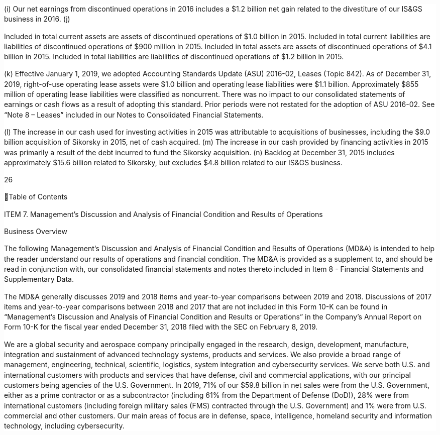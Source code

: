 (i)  Our net earnings from discontinued operations in 2016 includes a $1.2 billion net gain related to the divestiture of our IS&GS business in 2016.
(j)

Included in total current assets are assets of discontinued operations of $1.0 billion in 2015. Included in total current liabilities are liabilities of discontinued operations of $900 million in 2015.
Included in total assets are assets of discontinued operations of $4.1 billion in 2015. Included in total liabilities are liabilities of discontinued operations of $1.2 billion in 2015.

(k)  Effective  January  1,  2019,  we  adopted  Accounting  Standards  Update  (ASU)  2016-02,  Leases  (Topic  842).  As  of  December  31,  2019,  right-of-use  operating  lease  assets  were  $1.0 billion  and
operating lease liabilities were $1.1 billion. Approximately $855 million of operating lease liabilities were classified as noncurrent. There was no impact to our consolidated statements of earnings or
cash flows as a result of adopting this standard. Prior periods were not restated for the adoption of ASU 2016-02. See “Note 8 – Leases” included in our Notes to Consolidated Financial Statements.

(l)  The increase in our cash used for investing activities in 2015 was attributable to acquisitions of businesses, including the $9.0 billion acquisition of Sikorsky in 2015, net of cash acquired.
(m)  The increase in our cash provided by financing activities in 2015 was primarily a result of the debt incurred to fund the Sikorsky acquisition.
(n)  Backlog at December 31, 2015 includes approximately $15.6 billion related to Sikorsky, but excludes $4.8 billion related to our IS&GS business.

26

Table of Contents

ITEM 7.    Management’s Discussion and Analysis of Financial Condition and Results of Operations

Business Overview

The  following  Management’s  Discussion  and  Analysis  of  Financial  Condition  and  Results  of  Operations  (MD&A)  is  intended  to  help  the  reader  understand  our  results  of
operations  and  financial  condition.  The  MD&A  is  provided  as  a  supplement  to,  and  should  be  read  in  conjunction  with,  our  consolidated  financial  statements  and  notes  thereto
included in Item 8 - Financial Statements and Supplementary Data.

The MD&A generally discusses 2019 and 2018 items and year-to-year comparisons between 2019 and 2018. Discussions of 2017 items and year-to-year comparisons between
2018 and 2017 that are not included in this Form 10-K can be found in “Management’s Discussion and Analysis of Financial Condition and Results or Operations” in the Company’s
Annual Report on Form 10-K for the fiscal year ended December 31, 2018 filed with the SEC on February 8, 2019.

We  are  a  global  security  and  aerospace  company  principally  engaged  in  the  research,  design,  development,  manufacture,  integration  and  sustainment  of  advanced  technology
systems, products and services. We also provide a broad range of management, engineering, technical, scientific, logistics, system integration and cybersecurity services. We serve
both  U.S.  and  international  customers  with  products  and  services  that  have  defense,  civil  and  commercial  applications,  with  our  principal  customers  being  agencies  of  the  U.S.
Government. In 2019, 71% of our $59.8 billion in net sales were from the U.S. Government, either as a prime contractor or as a subcontractor (including 61% from the Department of
Defense (DoD)), 28% were from international customers (including foreign military sales (FMS) contracted through the U.S. Government) and 1% were from U.S. commercial and
other customers. Our main areas of focus are in defense, space, intelligence, homeland security and information technology, including cybersecurity.

